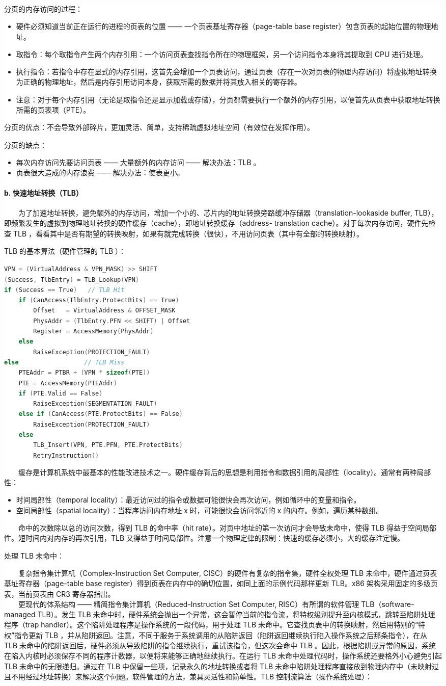 分页的内存访问的过程：

+ 硬件必须知道当前正在运行的进程的页表的位置 —— 一个页表基址寄存器（page-table base register）包含页表的起始位置的物理地址。

+ 取指令：每个取指令产生两个内存引用：一个访问页表查找指令所在的物理框架，另一个访问指令本身将其提取到 CPU 进行处理。

+ 执行指令：若指令中存在显式的内存引用，这首先会增加一个页表访问，通过页表（存在一次对页表的物理内存访问）将虚拟地址转换为正确的物理地址，然后是内存引用访问本身，获取所需的数据并将其放入相关的寄存器。  

+ 注意：对于每个内存引用（无论是取指令还是显示加载或存储），分页都需要执行一个额外的内存引用，以便首先从页表中获取地址转换所需的页表项（PTE）。  

分页的优点：不会导致外部碎片，更加灵活、简单，支持稀疏虚拟地址空间（有效位在发挥作用）。  

分页的缺点：
+ 每次内存访问先要访问页表 —— 大量额外的内存访问 —— 解决办法：TLB 。
+ 页表很大造成的内存浪费 —— 解决办法：使表更小。

#### b. 快速地址转换（TLB）

&emsp;&emsp;为了加速地址转换，避免额外的内存访问，增加一个小的、芯片内的地址转换旁路缓冲存储器（translation-lookaside buffer, TLB），即频繁发生的虚拟到物理地址转换的硬件缓存（cache），即地址转换缓存（address- translation cache）。对于每次内存访问，硬件先检查 TLB ，看看其中是否有期望的转换映射，如果有就完成转换（很快），不用访问页表（其中有全部的转换映射）。  

TLB 的基本算法（硬件管理的 TLB ）：

```c
VPN = (VirtualAddress & VPN_MASK) >> SHIFT
(Success, TlbEntry) = TLB_Lookup(VPN)
if (Success == True)   // TLB Hit
    if (CanAccess(TlbEntry.ProtectBits) == True)
        Offset   = VirtualAddress & OFFSET_MASK
        PhysAddr = (TlbEntry.PFN << SHIFT) | Offset
        Register = AccessMemory(PhysAddr)
    else
        RaiseException(PROTECTION_FAULT)
else                  // TLB Miss
    PTEAddr = PTBR + (VPN * sizeof(PTE))
    PTE = AccessMemory(PTEAddr)
    if (PTE.Valid == False)
        RaiseException(SEGMENTATION_FAULT)
    else if (CanAccess(PTE.ProtectBits) == False)
        RaiseException(PROTECTION_FAULT)
    else
        TLB_Insert(VPN, PTE.PFN, PTE.ProtectBits)
        RetryInstruction()
```

&emsp;&emsp;缓存是计算机系统中最基本的性能改进技术之一。硬件缓存背后的思想是利用指令和数据引用的局部性（locality）。通常有两种局部性：

+ 时间局部性（temporal locality）：最近访问过的指令或数据可能很快会再次访问，例如循环中的变量和指令。  
+ 空间局部性（spatial locality）：当程序访问内存地址 x 时，可能很快会访问邻近的 x 的内存。例如，遍历某种数组。  

&emsp;&emsp;命中的次数除以总的访问次数，得到 TLB 的命中率（hit rate）。对页中地址的第一次访问才会导致未命中，使得 TLB 得益于空间局部性。短时间内对内存的再次引用，TLB 又得益于时间局部性。注意一个物理定律的限制：快速的缓存必须小，大的缓存注定慢。  

处理 TLB 未命中：  

&emsp;&emsp;复杂指令集计算机（Complex-Instruction Set Computer, CISC）的硬件有复杂的指令集，硬件全权处理 TLB 未命中，硬件通过页表基址寄存器（page-table base register）得到页表在内存中的确切位置，如同上面的示例代码那样更新 TLB。x86 架构采用固定的多级页表，当前页表由 CR3 寄存器指出。  
&emsp;&emsp;更现代的体系结构 —— 精简指令集计算机（Reduced-Instruction Set Computer, RISC）有所谓的软件管理 TLB（software-managed TLB）。发生 TLB 未命中时，硬件系统会抛出一个异常，这会暂停当前的指令流，将特权级别提升至内核模式，跳转至陷阱处理程序（trap handler）。这个陷阱处理程序是操作系统的一段代码，用于处理 TLB 未命中。它查找页表中的转换映射，然后用特别的“特权”指令更新 TLB ，并从陷阱返回。注意，不同于服务于系统调用的从陷阱返回（陷阱返回继续执行陷入操作系统之后那条指令），在从 TLB 未命中的陷阱返回后，硬件必须从导致陷阱的指令继续执行，重试该指令，但这次会命中 TLB 。因此，根据陷阱或异常的原因，系统在陷入内核时必须保存不同的程序计数器，以便将来能够正确地继续执行。在运行 TLB 未命中处理代码时，操作系统还要格外小心避免引起 TLB 未命中的无限递归。通过在 TLB 中保留一些项，记录永久的地址转换或者将 TLB 未命中陷阱处理程序直接放到物理内存中（未映射过且不用经过地址转换）来解决这个问题。软件管理的方法，兼具灵活性和简单性。TLB 控制流算法（操作系统处理）：
